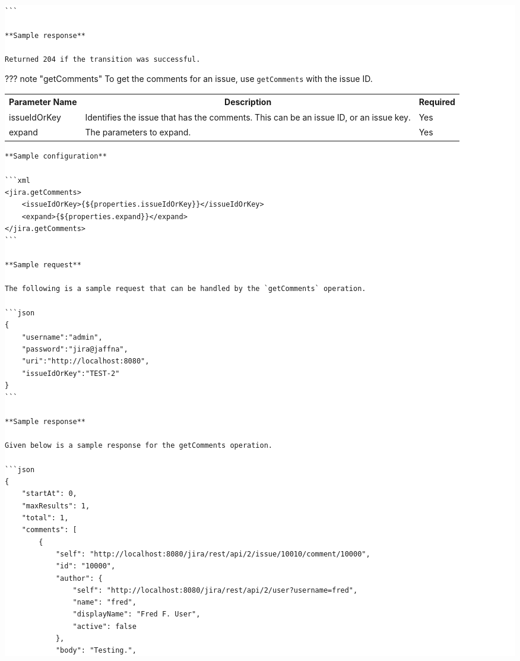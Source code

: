     ```

    **Sample response**

    Returned 204 if the transition was successful.

??? note "getComments"
    To get the comments for an issue, use `getComments` with the issue ID.
    <table>
        <tr>
            <th>Parameter Name</th>
            <th>Description</th>
            <th>Required</th>
        </tr>
        <tr>
            <td>issueIdOrKey</td>
            <td>Identifies the issue that has the comments. This can be an issue ID, or an issue key.</td>
            <td>Yes</td>
        </tr>
        <tr>
            <td>expand</td>
            <td>The parameters to expand.</td>
            <td>Yes</td>
        </tr>
    </table>

    **Sample configuration**
    
    ```xml
    <jira.getComments>
        <issueIdOrKey>{${properties.issueIdOrKey}}</issueIdOrKey>
        <expand>{${properties.expand}}</expand>
    </jira.getComments>
    ```
    
    **Sample request**

    The following is a sample request that can be handled by the `getComments` operation.
    
    ```json
    {
        "username":"admin",
        "password":"jira@jaffna",
        "uri":"http://localhost:8080",
        "issueIdOrKey":"TEST-2"
    }
    ```

    **Sample response**

    Given below is a sample response for the getComments operation.

    ```json
    {
        "startAt": 0,
        "maxResults": 1,
        "total": 1,
        "comments": [
            {
                "self": "http://localhost:8080/jira/rest/api/2/issue/10010/comment/10000",
                "id": "10000",
                "author": {
                    "self": "http://localhost:8080/jira/rest/api/2/user?username=fred",
                    "name": "fred",
                    "displayName": "Fred F. User",
                    "active": false
                },
                "body": "Testing.",